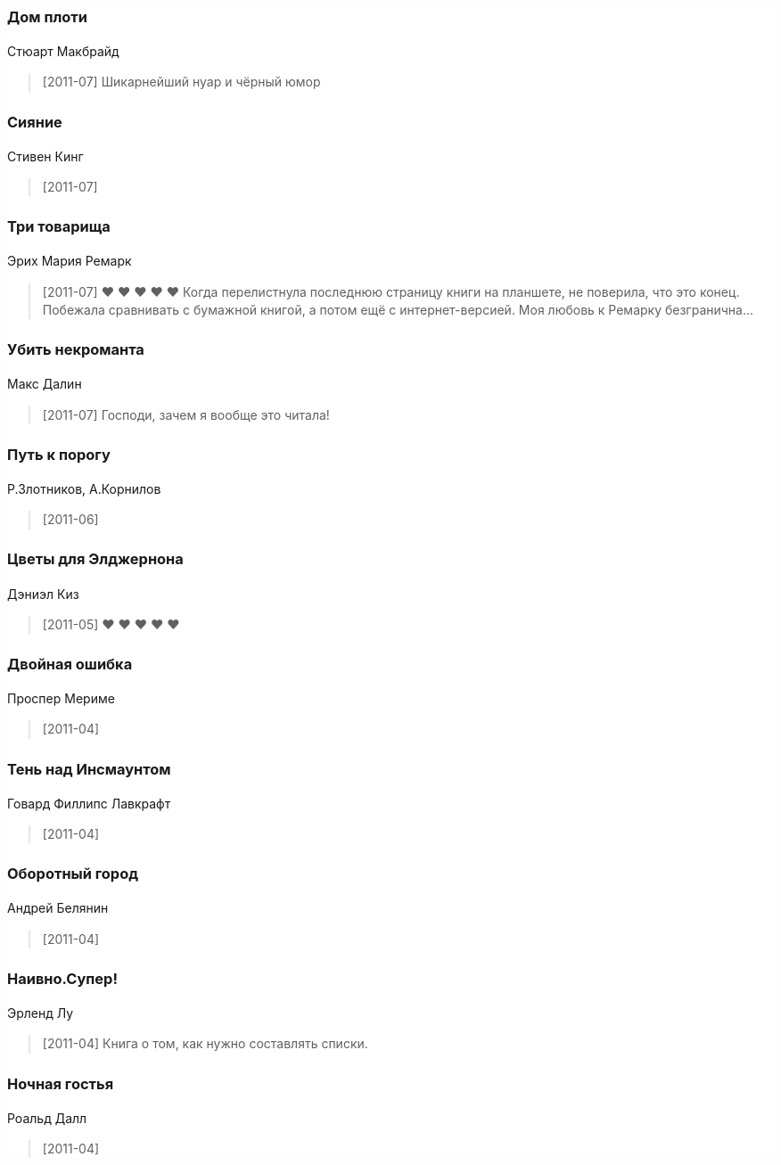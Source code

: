 
### Дом плоти
Стюарт Макбрайд
> [2011-07] Шикарнейший нуар и чёрный юмор


### Сияние
Стивен Кинг
> [2011-07] 


### Три товарища
Эрих Мария Ремарк
> [2011-07] ♥  ♥  ♥  ♥  ♥ 
> Когда перелистнула последнюю страницу книги на планшете, не поверила, что это конец. Побежала сравнивать с бумажной книгой, а потом ещё с интернет-версией. Моя любовь к Ремарку безгранична...


### Убить некроманта
Макс Далин
> [2011-07] Господи, зачем я вообще это читала!


### Путь к порогу
Р.Злотников, А.Корнилов
> [2011-06] 


### Цветы для Элджернона
Дэниэл Киз
> [2011-05] ♥  ♥  ♥  ♥  ♥


### Двойная ошибка
Проспер Мериме
> [2011-04] 


### Тень над Инсмаунтом
Говард Филлипс Лавкрафт
> [2011-04] 


### Оборотный город
Андрей Белянин
> [2011-04] 


### Наивно.Супер!
Эрленд Лу
> [2011-04] Книга о том, как нужно составлять списки.


### Ночная гостья
Роальд Далл
> [2011-04] 
